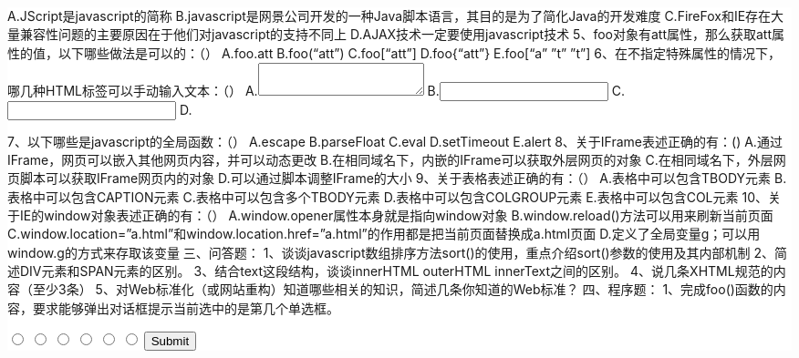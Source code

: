 A.JScript是javascript的简称
B.javascript是网景公司开发的一种Java脚本语言，其目的是为了简化Java的开发难度
C.FireFox和IE存在大量兼容性问题的主要原因在于他们对javascript的支持不同上
D.AJAX技术一定要使用javascript技术
5、foo对象有att属性，那么获取att属性的值，以下哪些做法是可以的：（）
A.foo.att
B.foo(“att”)
C.foo\[“att”\]
D.foo\{“att”\}
E.foo\[“a” ”t” ”t”\]
6、在不指定特殊属性的情况下，哪几种HTML标签可以手动输入文本：（）
A.<TEXTAREA></TEXTAREA>
B.<INPUT type=”text”/>
C.<INPUT type=”hidden”/>
D.<DIV></DIV>
7、以下哪些是javascript的全局函数：（）
A.escape
B.parseFloat
C.eval
D.setTimeout
E.alert
8、关于IFrame表述正确的有：()
A.通过IFrame，网页可以嵌入其他网页内容，并可以动态更改
B.在相同域名下，内嵌的IFrame可以获取外层网页的对象
C.在相同域名下，外层网页脚本可以获取IFrame网页内的对象
D.可以通过脚本调整IFrame的大小
9、关于表格表述正确的有：（）
A.表格中可以包含TBODY元素
B.表格中可以包含CAPTION元素
C.表格中可以包含多个TBODY元素
D.表格中可以包含COLGROUP元素
E.表格中可以包含COL元素
10、关于IE的window对象表述正确的有：（）
A.window.opener属性本身就是指向window对象
B.window.reload()方法可以用来刷新当前页面
C.window.location=”a.html”和window.location.href=”a.html”的作用都是把当前页面替换成a.html页面
D.定义了全局变量g；可以用window.g的方式来存取该变量
三、问答题：
1、谈谈javascript数组排序方法sort()的使用，重点介绍sort()参数的使用及其内部机制
2、简述DIV元素和SPAN元素的区别。
3、结合<span id=”outer”><span id=”inner”>text</span></span>这段结构，谈谈innerHTML outerHTML innerText之间的区别。
4、说几条XHTML规范的内容（至少3条）
5、对Web标准化（或网站重构）知道哪些相关的知识，简述几条你知道的Web标准？
四、程序题：
1、完成foo()函数的内容，要求能够弹出对话框提示当前选中的是第几个单选框。
<html>
<body>
<script>
function foo() \{
// 在此处添加代码
return false;
\}
</script>
<body>
<form name="form1" >
<input type="radio" name="radioGroup"/>
<input type="radio" name="radioGroup"/>
<input type="radio" name="radioGroup"/>
<input type="radio" name="radioGroup"/>
<input type="radio" name="radioGroup"/>
<input type="radio" name="radioGroup"/>
<input type="submit"/>
</form>
</body>